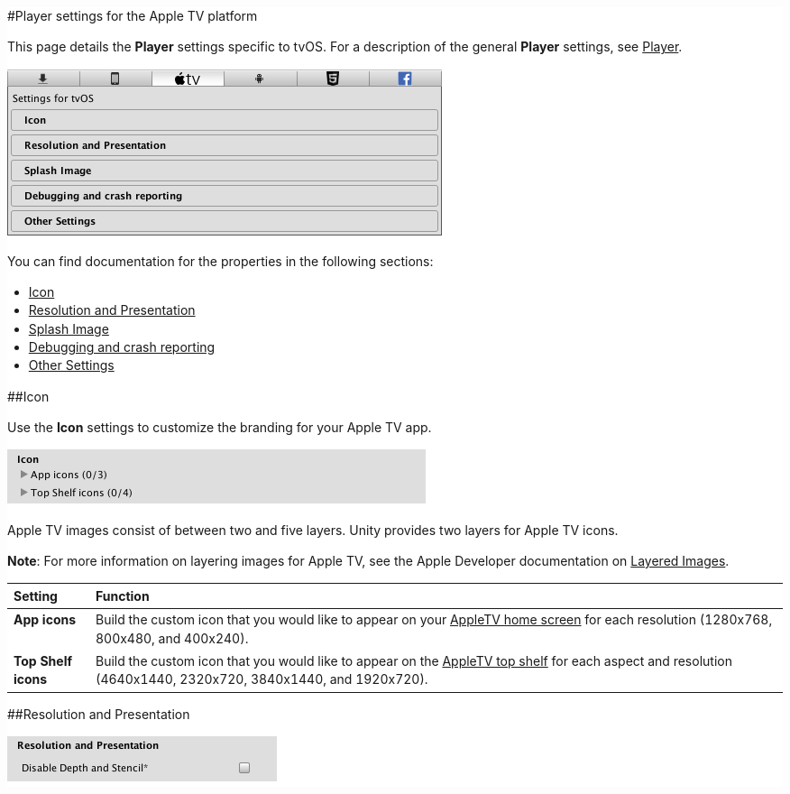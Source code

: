 #Player settings for the Apple TV platform

This page details the __Player__ settings specific to tvOS. For a  description of the general __Player__ settings, see [Player](class-PlayerSettings#general).

![Player settings for the tvOS platform](../uploads/Main/class-PlayerSettingstvOS.png)

You can find documentation for the properties in the following sections:

* [Icon](#Icon)
* [Resolution and Presentation](#Resolution)
* [Splash Image](#Splash)
* [Debugging and crash reporting](#Debugging)
* [Other Settings](#Other)



<a name="Icon"></a>

##Icon

Use the **Icon** settings to customize the branding for your Apple TV app. 

![](../uploads/Main/PlayerSettvOSIcon.png) 

Apple TV images consist of between two and five layers. Unity provides two layers for Apple TV icons.

**Note**: For more information on layering images for Apple TV, see the Apple Developer documentation on [Layered Images](https://developer.apple.com/design/human-interface-guidelines/tvos/icons-and-images/layered-images/).

|**Setting** |**Function** |
|:---|:---|
|__App icons__ |Build the custom icon that you would like to appear on your [AppleTV home screen](https://developer.apple.com/design/human-interface-guidelines/tvos/overview/home-screen/) for each resolution (1280x768, 800x480, and 400x240). |
|__Top Shelf icons__ |Build the custom icon that you would like to appear on the [AppleTV top shelf](https://developer.apple.com/design/human-interface-guidelines/tvos/overview/top-shelf/) for each aspect and resolution (4640x1440, 2320x720, 3840x1440, and 1920x720).|



<a name="Resolution"></a>

##Resolution and Presentation

![Resolution Scaling player settings for the tvOS platform](../uploads/Main/PlayerSettvOSResPres.png)

